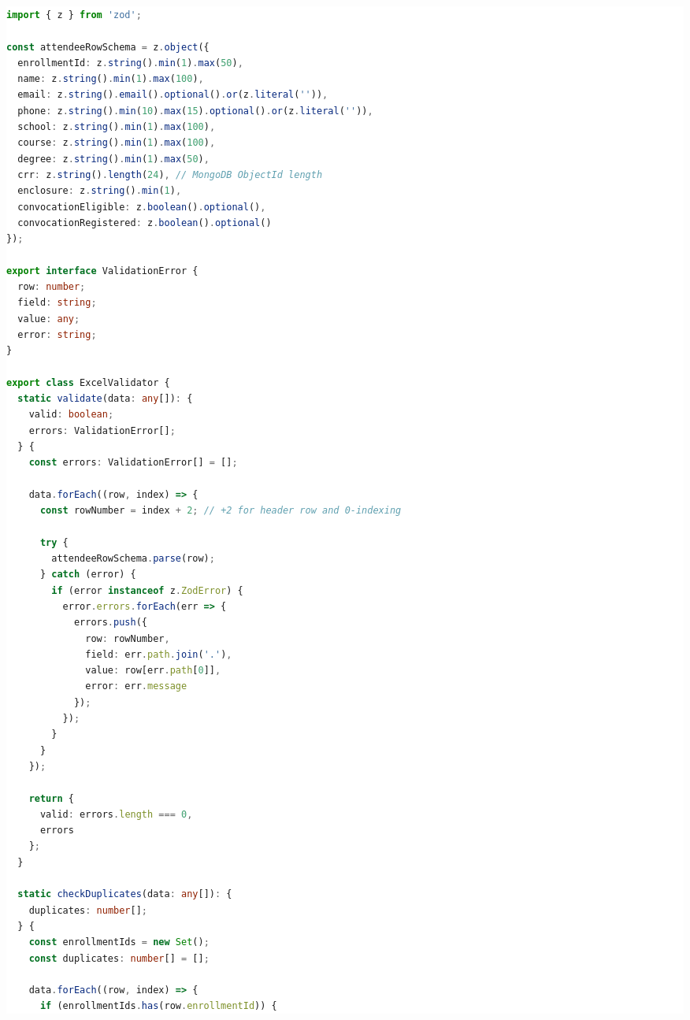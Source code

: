 ```typescript
import { z } from 'zod';

const attendeeRowSchema = z.object({
  enrollmentId: z.string().min(1).max(50),
  name: z.string().min(1).max(100),
  email: z.string().email().optional().or(z.literal('')),
  phone: z.string().min(10).max(15).optional().or(z.literal('')),
  school: z.string().min(1).max(100),
  course: z.string().min(1).max(100),
  degree: z.string().min(1).max(50),
  crr: z.string().length(24), // MongoDB ObjectId length
  enclosure: z.string().min(1),
  convocationEligible: z.boolean().optional(),
  convocationRegistered: z.boolean().optional()
});

export interface ValidationError {
  row: number;
  field: string;
  value: any;
  error: string;
}

export class ExcelValidator {
  static validate(data: any[]): {
    valid: boolean;
    errors: ValidationError[];
  } {
    const errors: ValidationError[] = [];
    
    data.forEach((row, index) => {
      const rowNumber = index + 2; // +2 for header row and 0-indexing
      
      try {
        attendeeRowSchema.parse(row);
      } catch (error) {
        if (error instanceof z.ZodError) {
          error.errors.forEach(err => {
            errors.push({
              row: rowNumber,
              field: err.path.join('.'),
              value: row[err.path[0]],
              error: err.message
            });
          });
        }
      }
    });
    
    return {
      valid: errors.length === 0,
      errors
    };
  }
  
  static checkDuplicates(data: any[]): {
    duplicates: number[];
  } {
    const enrollmentIds = new Set();
    const duplicates: number[] = [];
    
    data.forEach((row, index) => {
      if (enrollmentIds.has(row.enrollmentId)) {
```